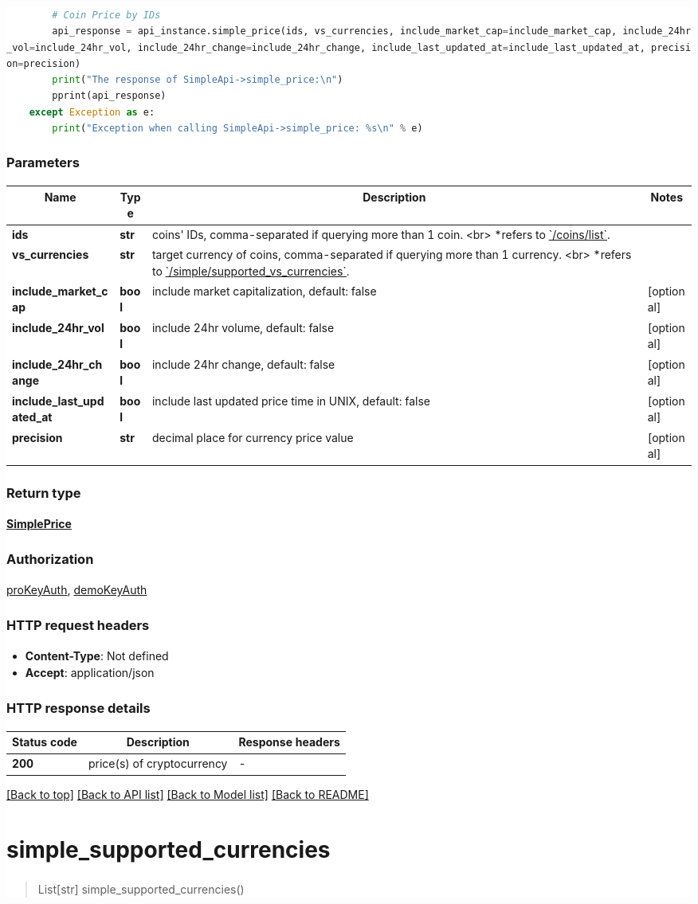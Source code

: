 ```python
        # Coin Price by IDs
        api_response = api_instance.simple_price(ids, vs_currencies, include_market_cap=include_market_cap, include_24hr_vol=include_24hr_vol, include_24hr_change=include_24hr_change, include_last_updated_at=include_last_updated_at, precision=precision)
        print("The response of SimpleApi->simple_price:\n")
        pprint(api_response)
    except Exception as e:
        print("Exception when calling SimpleApi->simple_price: %s\n" % e)
```



### Parameters


Name | Type | Description  | Notes
------------- | ------------- | ------------- | -------------
 **ids** | **str**| coins&#39; IDs, comma-separated if querying more than 1 coin. &lt;br&gt; *refers to [&#x60;/coins/list&#x60;](/reference/coins-list). | 
 **vs_currencies** | **str**| target currency of coins, comma-separated if querying more than 1 currency. &lt;br&gt; *refers to [&#x60;/simple/supported_vs_currencies&#x60;](/reference/simple-supported-currencies). | 
 **include_market_cap** | **bool**| include market capitalization, default: false | [optional] 
 **include_24hr_vol** | **bool**| include 24hr volume, default: false | [optional] 
 **include_24hr_change** | **bool**| include 24hr change, default: false | [optional] 
 **include_last_updated_at** | **bool**| include last updated price time in UNIX, default: false | [optional] 
 **precision** | **str**| decimal place for currency price value  | [optional] 

### Return type

[**SimplePrice**](SimplePrice.md)

### Authorization

[proKeyAuth](../README.md#proKeyAuth), [demoKeyAuth](../README.md#demoKeyAuth)

### HTTP request headers

 - **Content-Type**: Not defined
 - **Accept**: application/json

### HTTP response details

| Status code | Description | Response headers |
|-------------|-------------|------------------|
**200** | price(s) of cryptocurrency |  -  |

[[Back to top]](#) [[Back to API list]](../README.md#documentation-for-api-endpoints) [[Back to Model list]](../README.md#documentation-for-models) [[Back to README]](../README.md)

# **simple_supported_currencies**
> List[str] simple_supported_currencies()
